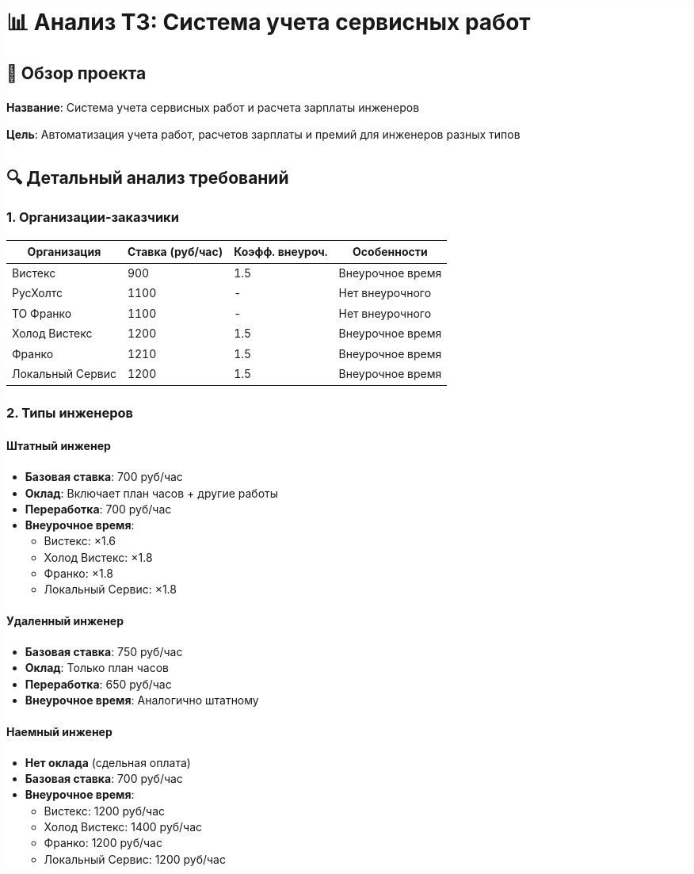# 📊 Анализ ТЗ: Система учета сервисных работ

## 🎯 Обзор проекта

**Название**: Система учета сервисных работ и расчета зарплаты инженеров

**Цель**: Автоматизация учета работ, расчетов зарплаты и премий для инженеров разных типов

## 🔍 Детальный анализ требований

### 1. Организации-заказчики

| Организация      | Ставка (руб/час) | Коэфф. внеуроч. | Особенности      |
| ---------------- | ---------------- | --------------- | ---------------- |
| Вистекс          | 900              | 1.5             | Внеурочное время |
| РусХолтс         | 1100             | -               | Нет внеурочного  |
| ТО Франко        | 1100             | -               | Нет внеурочного  |
| Холод Вистекс    | 1200             | 1.5             | Внеурочное время |
| Франко           | 1210             | 1.5             | Внеурочное время |
| Локальный Сервис | 1200             | 1.5             | Внеурочное время |

### 2. Типы инженеров

#### Штатный инженер

- **Базовая ставка**: 700 руб/час
- **Оклад**: Включает план часов + другие работы
- **Переработка**: 700 руб/час
- **Внеурочное время**:
  - Вистекс: ×1.6
  - Холод Вистекс: ×1.8
  - Франко: ×1.8
  - Локальный Сервис: ×1.8

#### Удаленный инженер

- **Базовая ставка**: 750 руб/час
- **Оклад**: Только план часов
- **Переработка**: 650 руб/час
- **Внеурочное время**: Аналогично штатному

#### Наемный инженер

- **Нет оклада** (сдельная оплата)
- **Базовая ставка**: 700 руб/час
- **Внеурочное время**:
  - Вистекс: 1200 руб/час
  - Холод Вистекс: 1400 руб/час
  - Франко: 1200 руб/час
  - Локальный Сервис: 1200 руб/час
